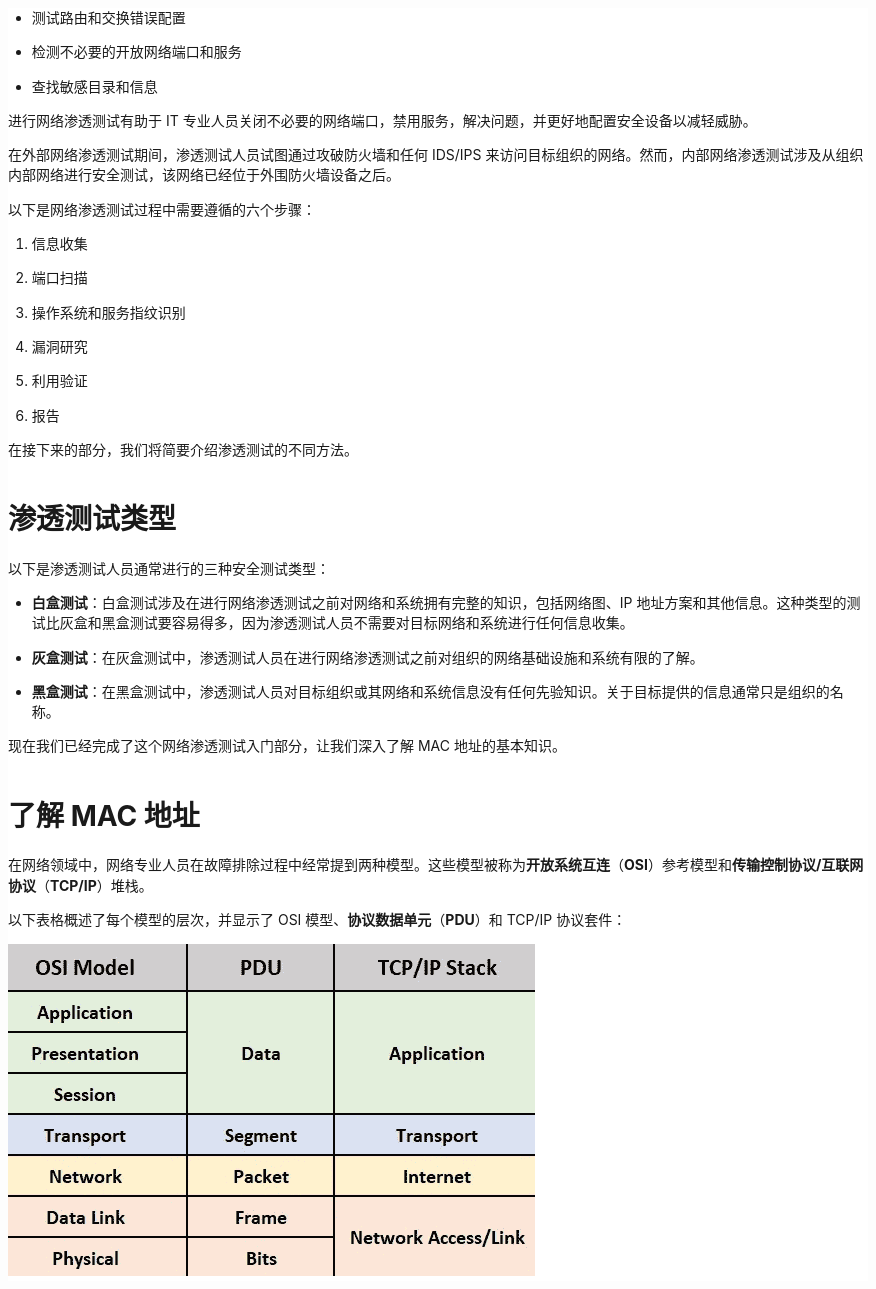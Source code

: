 +   测试路由和交换错误配置

+   检测不必要的开放网络端口和服务

+   查找敏感目录和信息

进行网络渗透测试有助于 IT 专业人员关闭不必要的网络端口，禁用服务，解决问题，并更好地配置安全设备以减轻威胁。

在外部网络渗透测试期间，渗透测试人员试图通过攻破防火墙和任何 IDS/IPS 来访问目标组织的网络。然而，内部网络渗透测试涉及从组织内部网络进行安全测试，该网络已经位于外围防火墙设备之后。

以下是网络渗透测试过程中需要遵循的六个步骤：

1.  信息收集

1.  端口扫描

1.  操作系统和服务指纹识别

1.  漏洞研究

1.  利用验证

1.  报告

在接下来的部分，我们将简要介绍渗透测试的不同方法。

# 渗透测试类型

以下是渗透测试人员通常进行的三种安全测试类型：

+   **白盒测试**：白盒测试涉及在进行网络渗透测试之前对网络和系统拥有完整的知识，包括网络图、IP 地址方案和其他信息。这种类型的测试比灰盒和黑盒测试要容易得多，因为渗透测试人员不需要对目标网络和系统进行任何信息收集。

+   **灰盒测试**：在灰盒测试中，渗透测试人员在进行网络渗透测试之前对组织的网络基础设施和系统有限的了解。

+   **黑盒测试**：在黑盒测试中，渗透测试人员对目标组织或其网络和系统信息没有任何先验知识。关于目标提供的信息通常只是组织的名称。

现在我们已经完成了这个网络渗透测试入门部分，让我们深入了解 MAC 地址的基本知识。

# 了解 MAC 地址

在网络领域中，网络专业人员在故障排除过程中经常提到两种模型。这些模型被称为**开放系统互连**（**OSI**）参考模型和**传输控制协议/互联网协议**（**TCP/IP**）堆栈。

以下表格概述了每个模型的层次，并显示了 OSI 模型、**协议数据单元**（**PDU**）和 TCP/IP 协议套件：

![](img/d1793b6a-4bc2-4fdf-ad81-d1b212fbceee.png)
